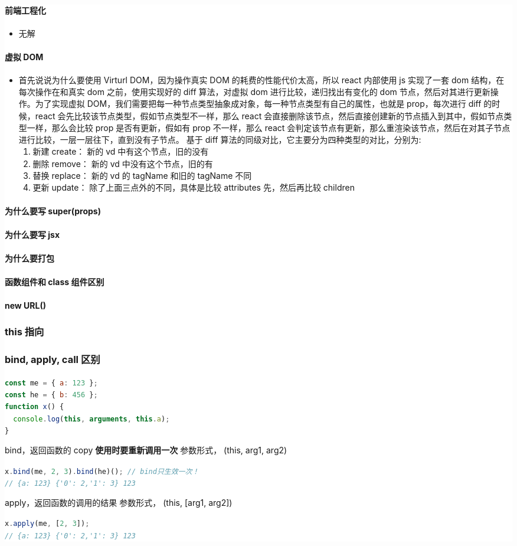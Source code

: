 #### 前端工程化

- 无解

#### 虚拟 DOM

- 首先说说为什么要使用 Virturl DOM，因为操作真实 DOM 的耗费的性能代价太高，所以 react 内部使用 js 实现了一套 dom 结构，在每次操作在和真实 dom 之前，使用实现好的 diff 算法，对虚拟 dom 进行比较，递归找出有变化的 dom 节点，然后对其进行更新操作。为了实现虚拟 DOM，我们需要把每一种节点类型抽象成对象，每一种节点类型有自己的属性，也就是 prop，每次进行 diff 的时候，react 会先比较该节点类型，假如节点类型不一样，那么 react 会直接删除该节点，然后直接创建新的节点插入到其中，假如节点类型一样，那么会比较 prop 是否有更新，假如有 prop 不一样，那么 react 会判定该节点有更新，那么重渲染该节点，然后在对其子节点进行比较，一层一层往下，直到没有子节点。
  基于 diff 算法的同级对比，它主要分为四种类型的对比，分别为:
  1. 新建 create： 新的 vd 中有这个节点，旧的没有
  2. 删除 remove： 新的 vd 中没有这个节点，旧的有
  3. 替换 replace： 新的 vd 的 tagName 和旧的 tagName 不同
  4. 更新 update： 除了上面三点外的不同，具体是比较 attributes 先，然后再比较 children

#### 为什么要写 super(props)

#### 为什么要写 jsx

#### 为什么要打包

#### 函数组件和 class 组件区别

#### new URL()

### this 指向

### bind, apply, call 区别

```js
const me = { a: 123 };
const he = { b: 456 };
function x() {
  console.log(this, arguments, this.a);
}
```

bind，返回函数的 copy
**使用时要重新调用一次**
参数形式， (this, arg1, arg2)

```js
x.bind(me, 2, 3).bind(he)(); // bind只生效一次！
// {a: 123} {'0': 2,'1': 3} 123
```

apply，返回函数的调用的结果
参数形式， (this, [arg1, arg2])

```js
x.apply(me, [2, 3]);
// {a: 123} {'0': 2,'1': 3} 123
```

